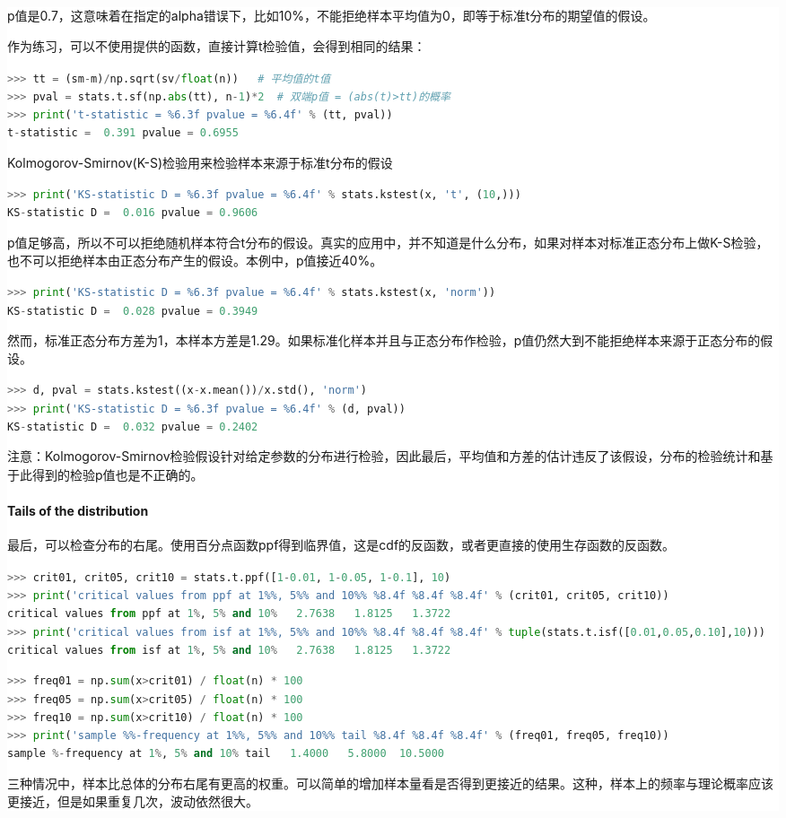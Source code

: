 p值是0.7，这意味着在指定的alpha错误下，比如10%，不能拒绝样本平均值为0，即等于标准t分布的期望值的假设。

作为练习，可以不使用提供的函数，直接计算t检验值，会得到相同的结果：

```python
>>> tt = (sm-m)/np.sqrt(sv/float(n))   # 平均值的t值
>>> pval = stats.t.sf(np.abs(tt), n-1)*2  # 双端p值 = (abs(t)>tt)的概率
>>> print('t-statistic = %6.3f pvalue = %6.4f' % (tt, pval))
t-statistic =  0.391 pvalue = 0.6955
```

Kolmogorov-Smirnov\(K-S\)检验用来检验样本来源于标准t分布的假设

```python
>>> print('KS-statistic D = %6.3f pvalue = %6.4f' % stats.kstest(x, 't', (10,)))
KS-statistic D =  0.016 pvalue = 0.9606
```

p值足够高，所以不可以拒绝随机样本符合t分布的假设。真实的应用中，并不知道是什么分布，如果对样本对标准正态分布上做K-S检验，也不可以拒绝样本由正态分布产生的假设。本例中，p值接近40%。

```python
>>> print('KS-statistic D = %6.3f pvalue = %6.4f' % stats.kstest(x, 'norm'))
KS-statistic D =  0.028 pvalue = 0.3949
```

然而，标准正态分布方差为1，本样本方差是1.29。如果标准化样本并且与正态分布作检验，p值仍然大到不能拒绝样本来源于正态分布的假设。

```python
>>> d, pval = stats.kstest((x-x.mean())/x.std(), 'norm')
>>> print('KS-statistic D = %6.3f pvalue = %6.4f' % (d, pval))
KS-statistic D =  0.032 pvalue = 0.2402
```

注意：Kolmogorov-Smirnov检验假设针对给定参数的分布进行检验，因此最后，平均值和方差的估计违反了该假设，分布的检验统计和基于此得到的检验p值也是不正确的。

#### Tails of the distribution

最后，可以检查分布的右尾。使用百分点函数ppf得到临界值，这是cdf的反函数，或者更直接的使用生存函数的反函数。

```python
>>> crit01, crit05, crit10 = stats.t.ppf([1-0.01, 1-0.05, 1-0.1], 10)
>>> print('critical values from ppf at 1%%, 5%% and 10%% %8.4f %8.4f %8.4f' % (crit01, crit05, crit10))
critical values from ppf at 1%, 5% and 10%   2.7638   1.8125   1.3722
>>> print('critical values from isf at 1%%, 5%% and 10%% %8.4f %8.4f %8.4f' % tuple(stats.t.isf([0.01,0.05,0.10],10)))
critical values from isf at 1%, 5% and 10%   2.7638   1.8125   1.3722
```

```python
>>> freq01 = np.sum(x>crit01) / float(n) * 100
>>> freq05 = np.sum(x>crit05) / float(n) * 100
>>> freq10 = np.sum(x>crit10) / float(n) * 100
>>> print('sample %%-frequency at 1%%, 5%% and 10%% tail %8.4f %8.4f %8.4f' % (freq01, freq05, freq10))
sample %-frequency at 1%, 5% and 10% tail   1.4000   5.8000  10.5000
```

三种情况中，样本比总体的分布右尾有更高的权重。可以简单的增加样本量看是否得到更接近的结果。这种，样本上的频率与理论概率应该更接近，但是如果重复几次，波动依然很大。

